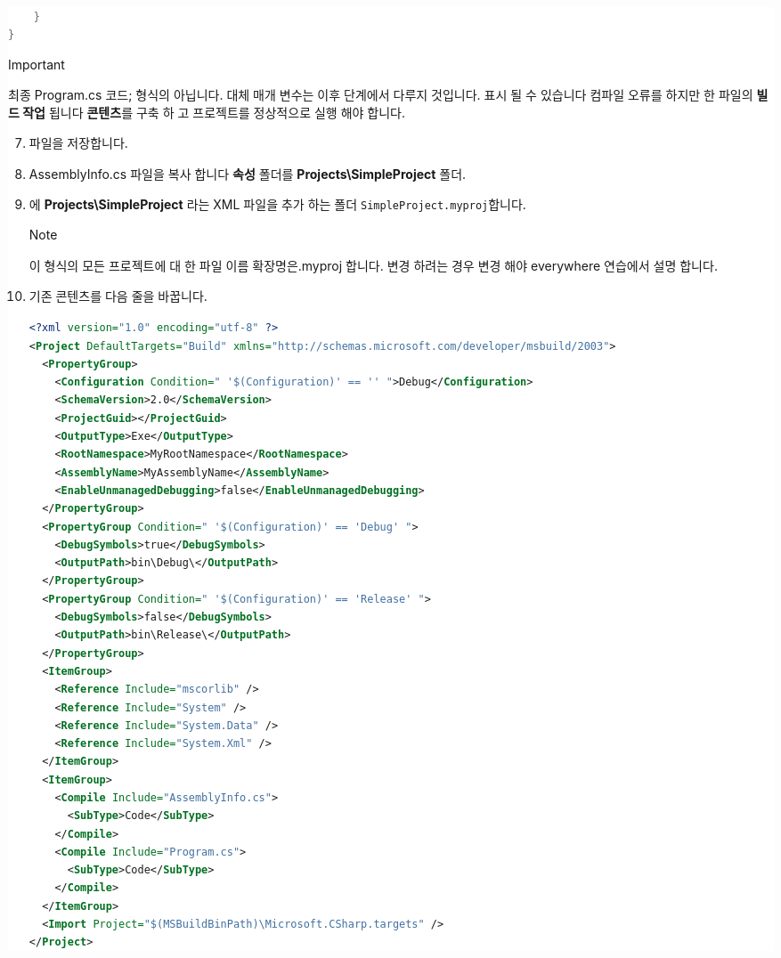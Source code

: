    ```csharp  
       }  
   }  
   ```  
  
   > [!IMPORTANT]
   > 최종 Program.cs 코드; 형식의 아닙니다. 대체 매개 변수는 이후 단계에서 다루지 것입니다. 표시 될 수 있습니다 컴파일 오류를 하지만 한 파일의 **빌드 작업** 됩니다 **콘텐츠**를 구축 하 고 프로젝트를 정상적으로 실행 해야 합니다.  
  
7. 파일을 저장합니다.  
  
8. AssemblyInfo.cs 파일을 복사 합니다 **속성** 폴더를 **Projects\SimpleProject** 폴더.  
  
9. 에 **Projects\SimpleProject** 라는 XML 파일을 추가 하는 폴더 `SimpleProject.myproj`합니다.  
  
   > [!NOTE]
   > 이 형식의 모든 프로젝트에 대 한 파일 이름 확장명은.myproj 합니다. 변경 하려는 경우 변경 해야 everywhere 연습에서 설명 합니다.  
  
10. 기존 콘텐츠를 다음 줄을 바꿉니다.  
  
    ```xml  
    <?xml version="1.0" encoding="utf-8" ?>  
    <Project DefaultTargets="Build" xmlns="http://schemas.microsoft.com/developer/msbuild/2003">  
      <PropertyGroup>  
        <Configuration Condition=" '$(Configuration)' == '' ">Debug</Configuration>  
        <SchemaVersion>2.0</SchemaVersion>  
        <ProjectGuid></ProjectGuid>  
        <OutputType>Exe</OutputType>  
        <RootNamespace>MyRootNamespace</RootNamespace>  
        <AssemblyName>MyAssemblyName</AssemblyName>  
        <EnableUnmanagedDebugging>false</EnableUnmanagedDebugging>  
      </PropertyGroup>  
      <PropertyGroup Condition=" '$(Configuration)' == 'Debug' ">  
        <DebugSymbols>true</DebugSymbols>  
        <OutputPath>bin\Debug\</OutputPath>  
      </PropertyGroup>  
      <PropertyGroup Condition=" '$(Configuration)' == 'Release' ">  
        <DebugSymbols>false</DebugSymbols>  
        <OutputPath>bin\Release\</OutputPath>  
      </PropertyGroup>  
      <ItemGroup>  
        <Reference Include="mscorlib" />  
        <Reference Include="System" />  
        <Reference Include="System.Data" />  
        <Reference Include="System.Xml" />  
      </ItemGroup>  
      <ItemGroup>  
        <Compile Include="AssemblyInfo.cs">  
          <SubType>Code</SubType>  
        </Compile>  
        <Compile Include="Program.cs">  
          <SubType>Code</SubType>  
        </Compile>  
      </ItemGroup>  
      <Import Project="$(MSBuildBinPath)\Microsoft.CSharp.targets" />  
    </Project>  
    ```  
  